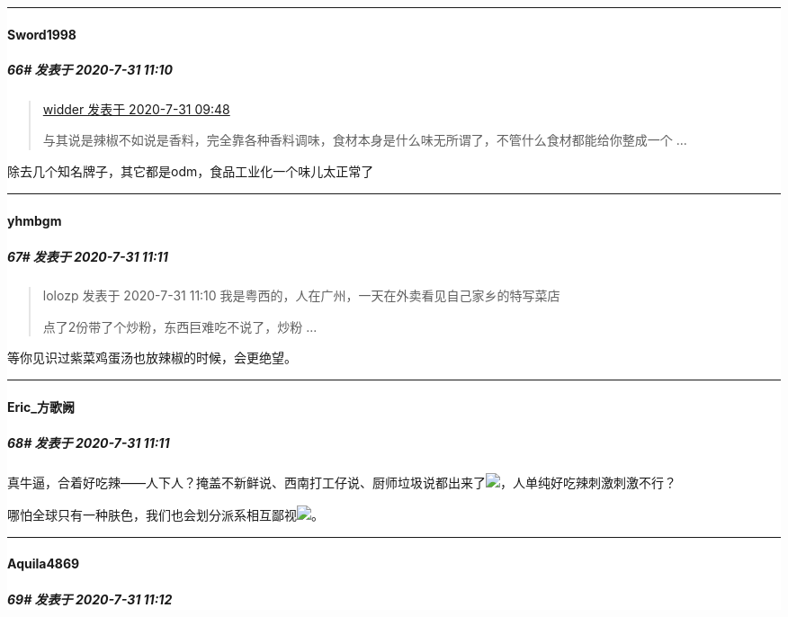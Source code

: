 





*****

####  Sword1998  
##### 66#       发表于 2020-7-31 11:10



<blockquote><a href="httphttps://bbs.saraba1st.com/2b/forum.php?mod=redirect&amp;goto=findpost&amp;pid=48269002&amp;ptid=1952376" target="_blank">widder 发表于 2020-7-31 09:48</a>

与其说是辣椒不如说是香料，完全靠各种香料调味，食材本身是什么味无所谓了，不管什么食材都能给你整成一个 ...</blockquote>
除去几个知名牌子，其它都是odm，食品工业化一个味儿太正常了







*****

####  yhmbgm  
##### 67#       发表于 2020-7-31 11:11



<blockquote>lolozp 发表于 2020-7-31 11:10
我是粤西的，人在广州，一天在外卖看见自己家乡的特写菜店


点了2份带了个炒粉，东西巨难吃不说了，炒粉 ...</blockquote>
等你见识过紫菜鸡蛋汤也放辣椒的时候，会更绝望。







*****

####  Eric_方歌阙  
##### 68#       发表于 2020-7-31 11:11




真牛逼，合着好吃辣——人下人？掩盖不新鲜说、西南打工仔说、厨师垃圾说都出来了<img src="https://static.saraba1st.com/image/smiley/face2017/217.gif" referrerpolicy="no-referrer">，人单纯好吃辣刺激刺激不行？


哪怕全球只有一种肤色，我们也会划分派系相互鄙视<img src="https://static.saraba1st.com/image/smiley/face2017/218.png" referrerpolicy="no-referrer">。







*****

####  Aquila4869  
##### 69#       发表于 2020-7-31 11:12

